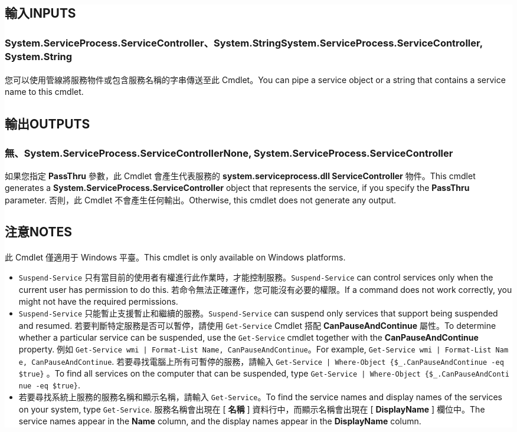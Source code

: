 ## <span data-ttu-id="a201f-162">輸入</span><span class="sxs-lookup"><span data-stu-id="a201f-162">INPUTS</span></span>

### <span data-ttu-id="a201f-163">System.ServiceProcess.ServiceController、System.String</span><span class="sxs-lookup"><span data-stu-id="a201f-163">System.ServiceProcess.ServiceController, System.String</span></span>

<span data-ttu-id="a201f-164">您可以使用管線將服務物件或包含服務名稱的字串傳送至此 Cmdlet。</span><span class="sxs-lookup"><span data-stu-id="a201f-164">You can pipe a service object or a string that contains a service name to this cmdlet.</span></span>

## <span data-ttu-id="a201f-165">輸出</span><span class="sxs-lookup"><span data-stu-id="a201f-165">OUTPUTS</span></span>

### <span data-ttu-id="a201f-166">無、System.ServiceProcess.ServiceController</span><span class="sxs-lookup"><span data-stu-id="a201f-166">None, System.ServiceProcess.ServiceController</span></span>

<span data-ttu-id="a201f-167">如果您指定 **PassThru** 參數，此 Cmdlet 會產生代表服務的 **system.serviceprocess.dll ServiceController** 物件。</span><span class="sxs-lookup"><span data-stu-id="a201f-167">This cmdlet generates a **System.ServiceProcess.ServiceController** object that represents the service, if you specify the **PassThru** parameter.</span></span> <span data-ttu-id="a201f-168">否則，此 Cmdlet 不會產生任何輸出。</span><span class="sxs-lookup"><span data-stu-id="a201f-168">Otherwise, this cmdlet does not generate any output.</span></span>

## <span data-ttu-id="a201f-169">注意</span><span class="sxs-lookup"><span data-stu-id="a201f-169">NOTES</span></span>

<span data-ttu-id="a201f-170">此 Cmdlet 僅適用于 Windows 平臺。</span><span class="sxs-lookup"><span data-stu-id="a201f-170">This cmdlet is only available on Windows platforms.</span></span>

- <span data-ttu-id="a201f-171">`Suspend-Service` 只有當目前的使用者有權進行此作業時，才能控制服務。</span><span class="sxs-lookup"><span data-stu-id="a201f-171">`Suspend-Service` can control services only when the current user has permission to do this.</span></span> <span data-ttu-id="a201f-172">若命令無法正確運作，您可能沒有必要的權限。</span><span class="sxs-lookup"><span data-stu-id="a201f-172">If a command does not work correctly, you might not have the required permissions.</span></span>
- <span data-ttu-id="a201f-173">`Suspend-Service` 只能暫止支援暫止和繼續的服務。</span><span class="sxs-lookup"><span data-stu-id="a201f-173">`Suspend-Service` can suspend only services that support being suspended and resumed.</span></span> <span data-ttu-id="a201f-174">若要判斷特定服務是否可以暫停，請使用 `Get-Service` Cmdlet 搭配 **CanPauseAndContinue** 屬性。</span><span class="sxs-lookup"><span data-stu-id="a201f-174">To determine whether a particular service can be suspended, use the `Get-Service` cmdlet together with the **CanPauseAndContinue** property.</span></span> <span data-ttu-id="a201f-175">例如 `Get-Service wmi | Format-List Name, CanPauseAndContinue`。</span><span class="sxs-lookup"><span data-stu-id="a201f-175">For example, `Get-Service wmi | Format-List Name, CanPauseAndContinue`.</span></span> <span data-ttu-id="a201f-176">若要尋找電腦上所有可暫停的服務，請輸入 `Get-Service | Where-Object {$_.CanPauseAndContinue -eq $true}` 。</span><span class="sxs-lookup"><span data-stu-id="a201f-176">To find all services on the computer that can be suspended, type `Get-Service | Where-Object {$_.CanPauseAndContinue -eq $true}`.</span></span>
- <span data-ttu-id="a201f-177">若要尋找系統上服務的服務名稱和顯示名稱，請輸入 `Get-Service`。</span><span class="sxs-lookup"><span data-stu-id="a201f-177">To find the service names and display names of the services on your system, type `Get-Service`.</span></span>
  <span data-ttu-id="a201f-178">服務名稱會出現在 [ **名稱** ] 資料行中，而顯示名稱會出現在 [ **DisplayName** ] 欄位中。</span><span class="sxs-lookup"><span data-stu-id="a201f-178">The service names appear in the **Name** column, and the display names appear in the **DisplayName** column.</span></span>
